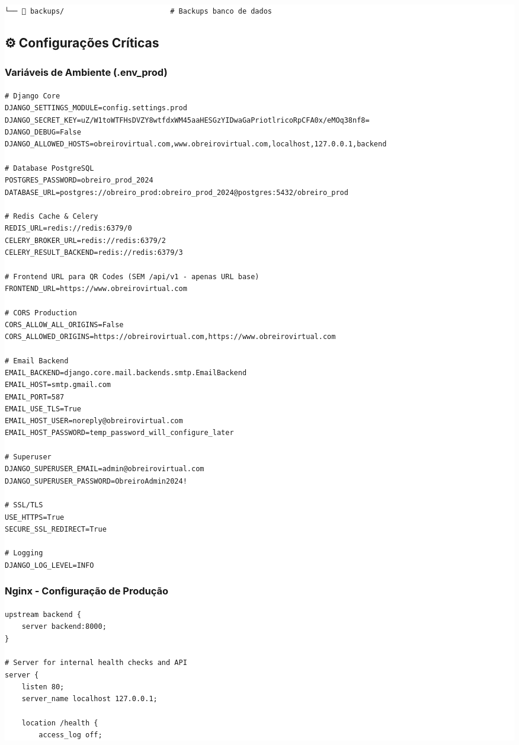 ```
└── 📂 backups/                         # Backups banco de dados
```

## ⚙️ Configurações Críticas

### Variáveis de Ambiente (.env_prod)
```env
# Django Core
DJANGO_SETTINGS_MODULE=config.settings.prod
DJANGO_SECRET_KEY=uZ/W1toWTFHsDVZY8wtfdxWM45aaHESGzYIDwaGaPriotlricoRpCFA0x/eMOq38nf8=
DJANGO_DEBUG=False
DJANGO_ALLOWED_HOSTS=obreirovirtual.com,www.obreirovirtual.com,localhost,127.0.0.1,backend

# Database PostgreSQL
POSTGRES_PASSWORD=obreiro_prod_2024
DATABASE_URL=postgres://obreiro_prod:obreiro_prod_2024@postgres:5432/obreiro_prod

# Redis Cache & Celery
REDIS_URL=redis://redis:6379/0
CELERY_BROKER_URL=redis://redis:6379/2
CELERY_RESULT_BACKEND=redis://redis:6379/3

# Frontend URL para QR Codes (SEM /api/v1 - apenas URL base)
FRONTEND_URL=https://www.obreirovirtual.com

# CORS Production
CORS_ALLOW_ALL_ORIGINS=False
CORS_ALLOWED_ORIGINS=https://obreirovirtual.com,https://www.obreirovirtual.com

# Email Backend
EMAIL_BACKEND=django.core.mail.backends.smtp.EmailBackend
EMAIL_HOST=smtp.gmail.com
EMAIL_PORT=587
EMAIL_USE_TLS=True
EMAIL_HOST_USER=noreply@obreirovirtual.com
EMAIL_HOST_PASSWORD=temp_password_will_configure_later

# Superuser
DJANGO_SUPERUSER_EMAIL=admin@obreirovirtual.com
DJANGO_SUPERUSER_PASSWORD=ObreiroAdmin2024!

# SSL/TLS
USE_HTTPS=True
SECURE_SSL_REDIRECT=True

# Logging
DJANGO_LOG_LEVEL=INFO
```

### Nginx - Configuração de Produção
```nginx
upstream backend {
    server backend:8000;
}

# Server for internal health checks and API
server {
    listen 80;
    server_name localhost 127.0.0.1;
    
    location /health {
        access_log off;
```